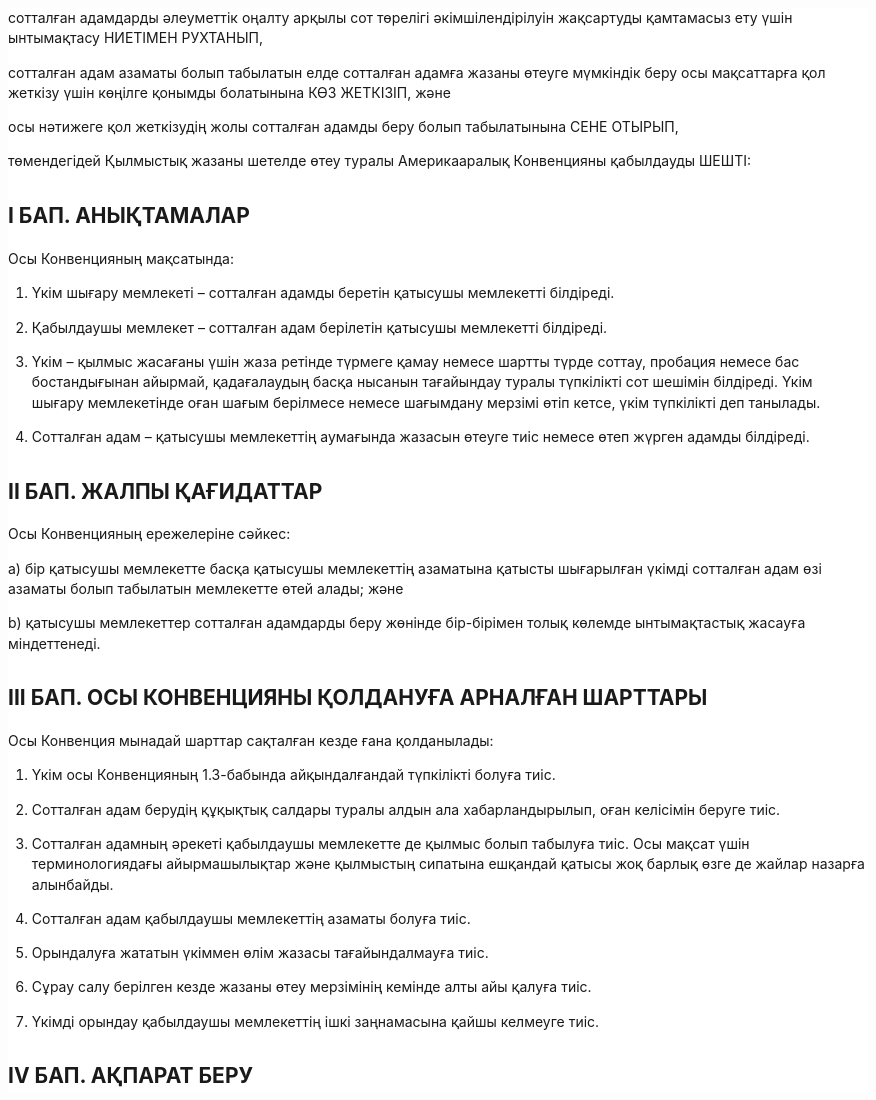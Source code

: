 сотталған адамдарды әлеуметтік оңалту арқылы сот төрелігі әкімшілендірілуін жақсартуды қамтамасыз ету үшін ынтымақтасу НИЕТІМЕН РУХТАНЫП,

сотталған адам азаматы болып табылатын елде сотталған адамға жазаны өтеуге мүмкіндік беру осы мақсаттарға қол жеткізу үшін көңілге қонымды болатынына КӨЗ ЖЕТКІЗІП, және

осы нәтижеге қол жеткізудің жолы сотталған адамды беру болып табылатынына СЕНЕ ОТЫРЫП,

төмендегідей Қылмыстық жазаны шетелде өтеу туралы Америкааралық Конвенцияны қабылдауды ШЕШТІ:

## I БАП. АНЫҚТАМАЛАР

Осы Конвенцияның мақсатында:

1. Үкім шығару мемлекеті – сотталған адамды беретін қатысушы мемлекетті білдіреді.

2. Қабылдаушы мемлекет – сотталған адам берілетін қатысушы мемлекетті білдіреді.

3. Үкім – қылмыс жасағаны үшін жаза ретінде түрмеге қамау немесе шартты түрде соттау, пробация немесе бас бостандығынан айырмай, қадағалаудың басқа нысанын тағайындау туралы түпкілікті сот шешімін білдіреді. Үкім шығару мемлекетінде оған шағым берілмесе немесе шағымдану мерзімі өтіп кетсе, үкім түпкілікті деп танылады.

4. Сотталған адам – қатысушы мемлекеттің аумағында жазасын өтеуге тиіс немесе өтеп жүрген адамды білдіреді.

## II БАП. ЖАЛПЫ ҚАҒИДАТТАР

Осы Конвенцияның ережелеріне сәйкес:

a) бір қатысушы мемлекетте басқа қатысушы мемлекеттің азаматына қатысты шығарылған үкімді сотталған адам өзі азаматы болып табылатын мемлекетте өтей алады; және

b) қатысушы мемлекеттер сотталған адамдарды беру жөнінде бір-бірімен толық көлемде ынтымақтастық жасауға міндеттенеді.

## III БАП. ОСЫ КОНВЕНЦИЯНЫ ҚОЛДАНУҒА АРНАЛҒАН ШАРТТАРЫ

Осы Конвенция мынадай шарттар сақталған кезде ғана қолданылады:

1. Үкім осы Конвенцияның 1.3-бабында айқындалғандай түпкілікті болуға тиіс.

2. Сотталған адам берудің құқықтық салдары туралы алдын ала хабарландырылып, оған келісімін беруге тиіс.

3. Сотталған адамның әрекеті қабылдаушы мемлекетте де қылмыс болып табылуға тиіс. Осы мақсат үшін терминологиядағы айырмашылықтар және қылмыстың сипатына ешқандай қатысы жоқ барлық өзге де жайлар назарға алынбайды.

4. Сотталған адам қабылдаушы мемлекеттің азаматы болуға тиіс.

5. Орындалуға жататын үкіммен өлім жазасы тағайындалмауға тиіс.

6. Сұрау салу берілген кезде жазаны өтеу мерзімінің кемінде алты айы қалуға тиіс.

7. Үкімді орындау қабылдаушы мемлекеттің ішкі заңнамасына қайшы келмеуге тиіс.

## IV БАП. АҚПАРАТ БЕРУ
